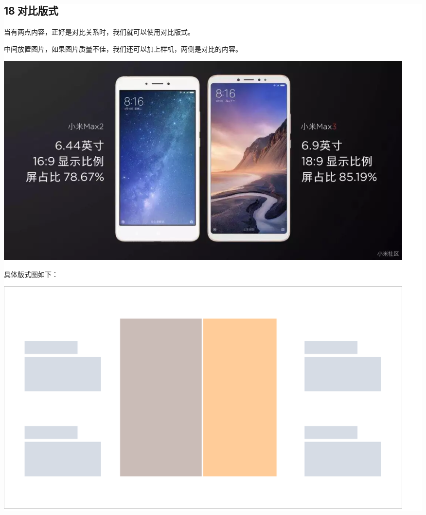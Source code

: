 ## **18** **对比版式**

当有两点内容，正好是对比关系时，我们就可以使用对比版式。

中间放置图片，如果图片质量不佳，我们还可以加上样机，两侧是对比的内容。

<img src=".\img\text composition\640 (33).webp" alt="640 (33)" style="zoom:80%;" />

具体版式图如下：

<img src=".\img\text composition\640.png" alt="640" style="zoom:80%;" />
